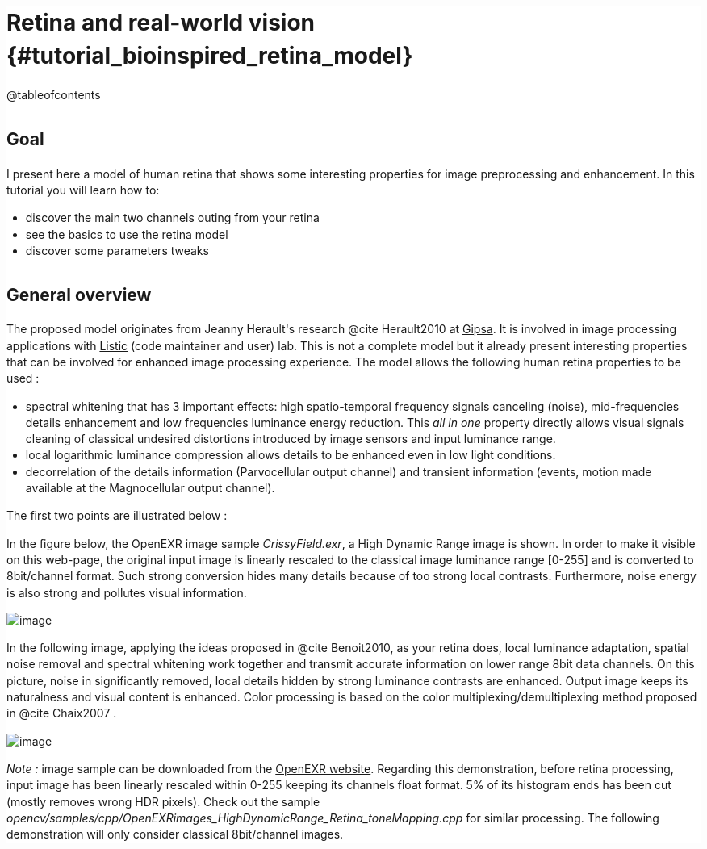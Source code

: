 Retina and real-world vision {#tutorial_bioinspired_retina_model}
=============================================================

@tableofcontents

Goal
----

I present here a model of human retina that shows some interesting properties for image
preprocessing and enhancement. In this tutorial you will learn how to:

-   discover the main two channels outing from your retina
-   see the basics to use the retina model
-   discover some parameters tweaks

General overview
----------------

The proposed model originates from Jeanny Herault's research @cite Herault2010 at
[Gipsa](http://www.gipsa-lab.inpg.fr). It is involved in image processing applications with
[Listic](http://www.listic.univ-savoie.fr) (code maintainer and user) lab. This is not a complete
model but it already present interesting properties that can be involved for enhanced image
processing experience. The model allows the following human retina properties to be used :

-   spectral whitening that has 3 important effects: high spatio-temporal frequency signals
    canceling (noise), mid-frequencies details enhancement and low frequencies luminance energy
    reduction. This *all in one* property directly allows visual signals cleaning of classical
    undesired distortions introduced by image sensors and input luminance range.
-   local logarithmic luminance compression allows details to be enhanced even in low light
    conditions.
-   decorrelation of the details information (Parvocellular output channel) and transient
    information (events, motion made available at the Magnocellular output channel).

The first two points are illustrated below :

In the figure below, the OpenEXR image sample *CrissyField.exr*, a High Dynamic Range image is
shown. In order to make it visible on this web-page, the original input image is linearly rescaled
to the classical image luminance range [0-255] and is converted to 8bit/channel format. Such strong
conversion hides many details because of too strong local contrasts. Furthermore, noise energy is
also strong and pollutes visual information.

![image](images/retina_TreeHdr_small.jpg)

In the following image, applying the ideas proposed in @cite Benoit2010, as your retina does, local
luminance adaptation, spatial noise removal and spectral whitening work together and transmit
accurate information on lower range 8bit data channels. On this picture, noise in significantly
removed, local details hidden by strong luminance contrasts are enhanced. Output image keeps its
naturalness and visual content is enhanced. Color processing is based on the color
multiplexing/demultiplexing method proposed in @cite Chaix2007 .

![image](images/retina_TreeHdr_retina.jpg)

*Note :* image sample can be downloaded from the [OpenEXR website](http://www.openexr.com).
Regarding this demonstration, before retina processing, input image has been linearly rescaled
within 0-255 keeping its channels float format. 5% of its histogram ends has been cut (mostly
removes wrong HDR pixels). Check out the sample
*opencv/samples/cpp/OpenEXRimages_HighDynamicRange_Retina_toneMapping.cpp* for similar
processing. The following demonstration will only consider classical 8bit/channel images.
